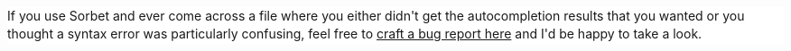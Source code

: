 If you use Sorbet and ever come across a file where you either didn't get the
autocompletion results that you wanted or you thought a syntax error was particularly
confusing, feel free to [craft a bug report here] and I'd be happy to take a look.

[tree-sitter]: https://tree-sitter.github.io/tree-sitter/
[semantic]: https://github.com/github/semantic
[why-tree-sitter]: https://github.com/github/semantic/blob/master/docs/why-tree-sitter.md
[ParEdit]: https://www.emacswiki.org/emacs/ParEdit
[tree-sitter online playground]: https://tree-sitter.github.io/tree-sitter/playground
[craft a bug report here]: https://sorbet.run/?arg=--print=parse-tree-whitequark#%23%20typed%3A%20true%0A%23%20Share%20your%20example%20with%20%22Examples%20%3E%20Create%20issue%20with%20example%22%0A



